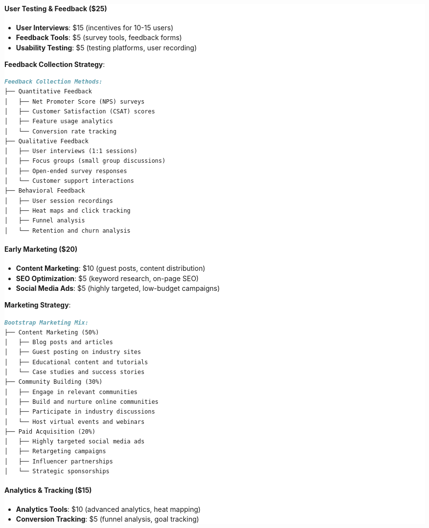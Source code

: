 ```
```

#### **User Testing & Feedback ($25)**
- **User Interviews**: $15 (incentives for 10-15 users)
- **Feedback Tools**: $5 (survey tools, feedback forms)
- **Usability Testing**: $5 (testing platforms, user recording)

**Feedback Collection Strategy**:
```markdown
Feedback Collection Methods:
├── Quantitative Feedback
│   ├── Net Promoter Score (NPS) surveys
│   ├── Customer Satisfaction (CSAT) scores
│   ├── Feature usage analytics
│   └── Conversion rate tracking
├── Qualitative Feedback
│   ├── User interviews (1:1 sessions)
│   ├── Focus groups (small group discussions)
│   ├── Open-ended survey responses
│   └── Customer support interactions
├── Behavioral Feedback
│   ├── User session recordings
│   ├── Heat maps and click tracking
│   ├── Funnel analysis
│   └── Retention and churn analysis
```

#### **Early Marketing ($20)**
- **Content Marketing**: $10 (guest posts, content distribution)
- **SEO Optimization**: $5 (keyword research, on-page SEO)
- **Social Media Ads**: $5 (highly targeted, low-budget campaigns)

**Marketing Strategy**:
```markdown
Bootstrap Marketing Mix:
├── Content Marketing (50%)
│   ├── Blog posts and articles
│   ├── Guest posting on industry sites
│   ├── Educational content and tutorials
│   └── Case studies and success stories
├── Community Building (30%)
│   ├── Engage in relevant communities
│   ├── Build and nurture online communities
│   ├── Participate in industry discussions
│   └── Host virtual events and webinars
├── Paid Acquisition (20%)
│   ├── Highly targeted social media ads
│   ├── Retargeting campaigns
│   ├── Influencer partnerships
│   └── Strategic sponsorships
```

#### **Analytics & Tracking ($15)**
- **Analytics Tools**: $10 (advanced analytics, heat mapping)
- **Conversion Tracking**: $5 (funnel analysis, goal tracking)
